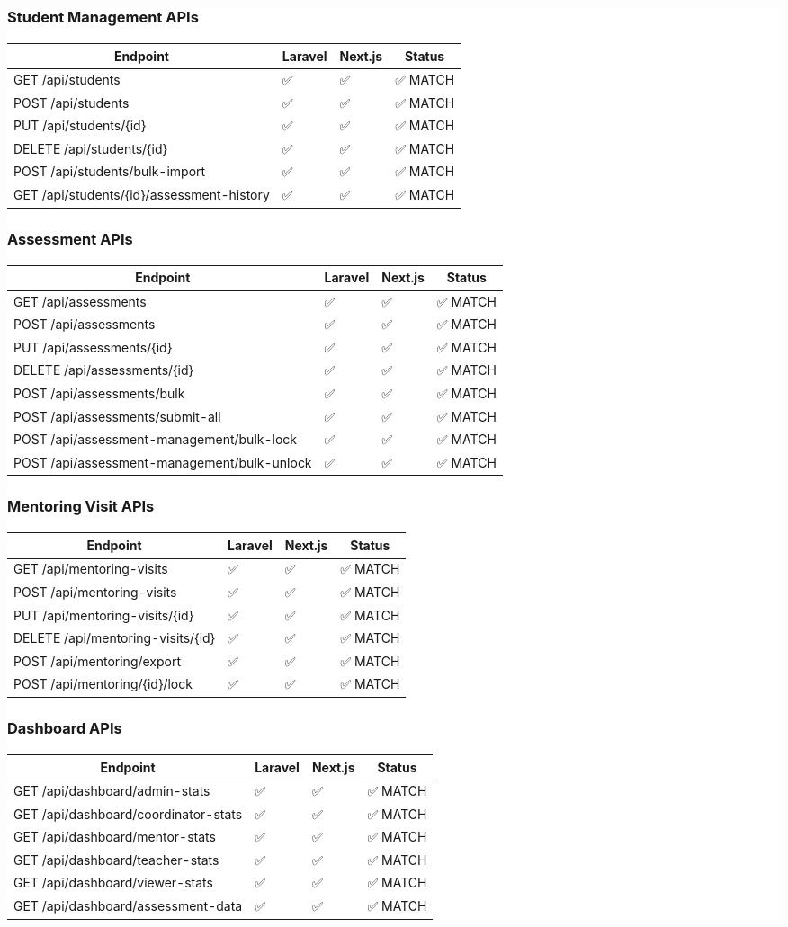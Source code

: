 ### Student Management APIs
| Endpoint | Laravel | Next.js | Status |
|----------|---------|---------|--------|
| GET /api/students | ✅ | ✅ | ✅ MATCH |
| POST /api/students | ✅ | ✅ | ✅ MATCH |
| PUT /api/students/{id} | ✅ | ✅ | ✅ MATCH |
| DELETE /api/students/{id} | ✅ | ✅ | ✅ MATCH |
| POST /api/students/bulk-import | ✅ | ✅ | ✅ MATCH |
| GET /api/students/{id}/assessment-history | ✅ | ✅ | ✅ MATCH |

### Assessment APIs
| Endpoint | Laravel | Next.js | Status |
|----------|---------|---------|--------|
| GET /api/assessments | ✅ | ✅ | ✅ MATCH |
| POST /api/assessments | ✅ | ✅ | ✅ MATCH |
| PUT /api/assessments/{id} | ✅ | ✅ | ✅ MATCH |
| DELETE /api/assessments/{id} | ✅ | ✅ | ✅ MATCH |
| POST /api/assessments/bulk | ✅ | ✅ | ✅ MATCH |
| POST /api/assessments/submit-all | ✅ | ✅ | ✅ MATCH |
| POST /api/assessment-management/bulk-lock | ✅ | ✅ | ✅ MATCH |
| POST /api/assessment-management/bulk-unlock | ✅ | ✅ | ✅ MATCH |

### Mentoring Visit APIs
| Endpoint | Laravel | Next.js | Status |
|----------|---------|---------|--------|
| GET /api/mentoring-visits | ✅ | ✅ | ✅ MATCH |
| POST /api/mentoring-visits | ✅ | ✅ | ✅ MATCH |
| PUT /api/mentoring-visits/{id} | ✅ | ✅ | ✅ MATCH |
| DELETE /api/mentoring-visits/{id} | ✅ | ✅ | ✅ MATCH |
| POST /api/mentoring/export | ✅ | ✅ | ✅ MATCH |
| POST /api/mentoring/{id}/lock | ✅ | ✅ | ✅ MATCH |

### Dashboard APIs
| Endpoint | Laravel | Next.js | Status |
|----------|---------|---------|--------|
| GET /api/dashboard/admin-stats | ✅ | ✅ | ✅ MATCH |
| GET /api/dashboard/coordinator-stats | ✅ | ✅ | ✅ MATCH |
| GET /api/dashboard/mentor-stats | ✅ | ✅ | ✅ MATCH |
| GET /api/dashboard/teacher-stats | ✅ | ✅ | ✅ MATCH |
| GET /api/dashboard/viewer-stats | ✅ | ✅ | ✅ MATCH |
| GET /api/dashboard/assessment-data | ✅ | ✅ | ✅ MATCH |
